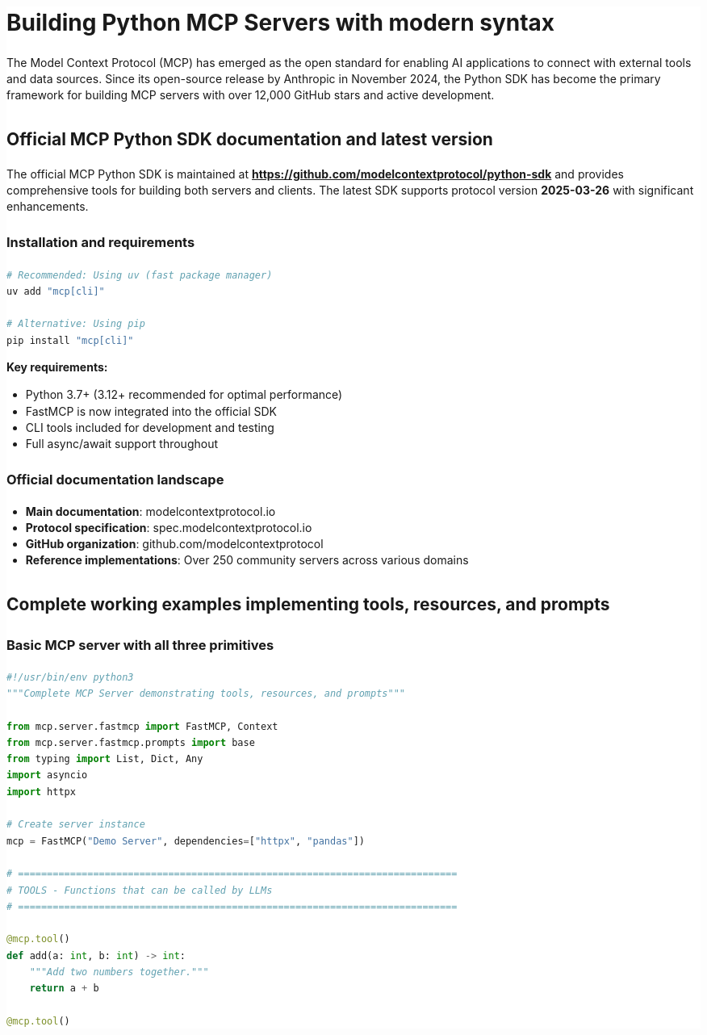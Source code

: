 # Building Python MCP Servers with modern syntax

The Model Context Protocol (MCP) has emerged as the open standard for enabling AI applications to connect with external tools and data sources. Since its open-source release by Anthropic in November 2024, the Python SDK has become the primary framework for building MCP servers with over 12,000 GitHub stars and active development.

## Official MCP Python SDK documentation and latest version

The official MCP Python SDK is maintained at **https://github.com/modelcontextprotocol/python-sdk** and provides comprehensive tools for building both servers and clients. The latest SDK supports protocol version **2025-03-26** with significant enhancements.

### Installation and requirements
```bash
# Recommended: Using uv (fast package manager)
uv add "mcp[cli]"

# Alternative: Using pip
pip install "mcp[cli]"
```

**Key requirements:**
- Python 3.7+ (3.12+ recommended for optimal performance)
- FastMCP is now integrated into the official SDK
- CLI tools included for development and testing
- Full async/await support throughout

### Official documentation landscape
- **Main documentation**: modelcontextprotocol.io
- **Protocol specification**: spec.modelcontextprotocol.io
- **GitHub organization**: github.com/modelcontextprotocol
- **Reference implementations**: Over 250 community servers across various domains

## Complete working examples implementing tools, resources, and prompts

### Basic MCP server with all three primitives

```python
#!/usr/bin/env python3
"""Complete MCP Server demonstrating tools, resources, and prompts"""

from mcp.server.fastmcp import FastMCP, Context
from mcp.server.fastmcp.prompts import base
from typing import List, Dict, Any
import asyncio
import httpx

# Create server instance
mcp = FastMCP("Demo Server", dependencies=["httpx", "pandas"])

# ============================================================================
# TOOLS - Functions that can be called by LLMs
# ============================================================================

@mcp.tool()
def add(a: int, b: int) -> int:
    """Add two numbers together."""
    return a + b

@mcp.tool()
```